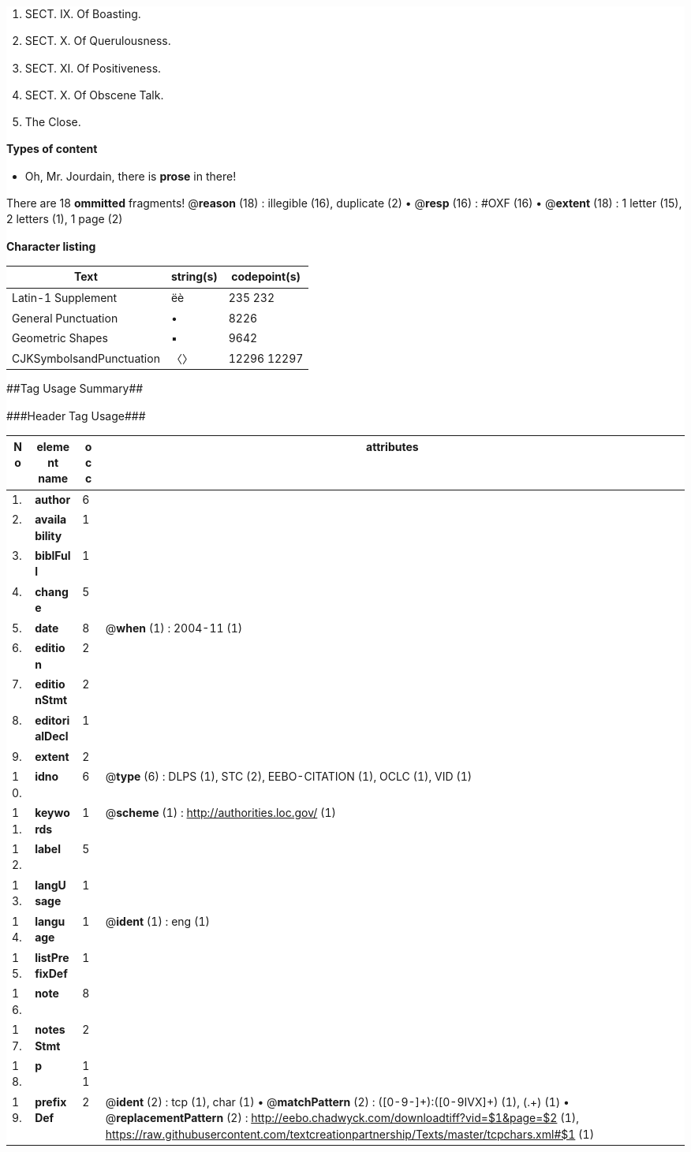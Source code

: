1. SECT. IX. Of Boasting.

1. SECT. X. Of Querulousness.

1. SECT. XI. Of Positiveness.

1. SECT. X. Of Obscene Talk.

1. The Close.

**Types of content**

  * Oh, Mr. Jourdain, there is **prose** in there!

There are 18 **ommitted** fragments! 
 @__reason__ (18) : illegible (16), duplicate (2)  •  @__resp__ (16) : #OXF (16)  •  @__extent__ (18) : 1 letter (15), 2 letters (1), 1 page (2)

**Character listing**


|Text|string(s)|codepoint(s)|
|---|---|---|
|Latin-1 Supplement|ëè|235 232|
|General Punctuation|•|8226|
|Geometric Shapes|▪|9642|
|CJKSymbolsandPunctuation|〈〉|12296 12297|

##Tag Usage Summary##

###Header Tag Usage###

|No|element name|occ|attributes|
|---|---|---|---|
|1.|__author__|6||
|2.|__availability__|1||
|3.|__biblFull__|1||
|4.|__change__|5||
|5.|__date__|8| @__when__ (1) : 2004-11 (1)|
|6.|__edition__|2||
|7.|__editionStmt__|2||
|8.|__editorialDecl__|1||
|9.|__extent__|2||
|10.|__idno__|6| @__type__ (6) : DLPS (1), STC (2), EEBO-CITATION (1), OCLC (1), VID (1)|
|11.|__keywords__|1| @__scheme__ (1) : http://authorities.loc.gov/ (1)|
|12.|__label__|5||
|13.|__langUsage__|1||
|14.|__language__|1| @__ident__ (1) : eng (1)|
|15.|__listPrefixDef__|1||
|16.|__note__|8||
|17.|__notesStmt__|2||
|18.|__p__|11||
|19.|__prefixDef__|2| @__ident__ (2) : tcp (1), char (1)  •  @__matchPattern__ (2) : ([0-9\-]+):([0-9IVX]+) (1), (.+) (1)  •  @__replacementPattern__ (2) : http://eebo.chadwyck.com/downloadtiff?vid=$1&page=$2 (1), https://raw.githubusercontent.com/textcreationpartnership/Texts/master/tcpchars.xml#$1 (1)|